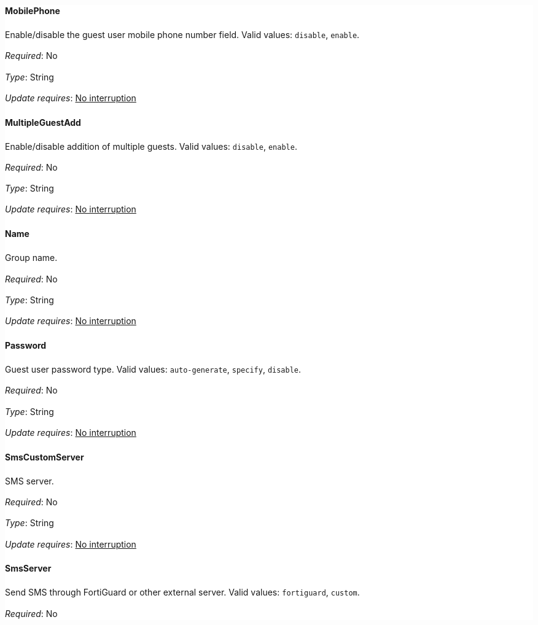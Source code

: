 #### MobilePhone

Enable/disable the guest user mobile phone number field. Valid values: `disable`, `enable`.

_Required_: No

_Type_: String

_Update requires_: [No interruption](https://docs.aws.amazon.com/AWSCloudFormation/latest/UserGuide/using-cfn-updating-stacks-update-behaviors.html#update-no-interrupt)

#### MultipleGuestAdd

Enable/disable addition of multiple guests. Valid values: `disable`, `enable`.

_Required_: No

_Type_: String

_Update requires_: [No interruption](https://docs.aws.amazon.com/AWSCloudFormation/latest/UserGuide/using-cfn-updating-stacks-update-behaviors.html#update-no-interrupt)

#### Name

Group name.

_Required_: No

_Type_: String

_Update requires_: [No interruption](https://docs.aws.amazon.com/AWSCloudFormation/latest/UserGuide/using-cfn-updating-stacks-update-behaviors.html#update-no-interrupt)

#### Password

Guest user password type. Valid values: `auto-generate`, `specify`, `disable`.

_Required_: No

_Type_: String

_Update requires_: [No interruption](https://docs.aws.amazon.com/AWSCloudFormation/latest/UserGuide/using-cfn-updating-stacks-update-behaviors.html#update-no-interrupt)

#### SmsCustomServer

SMS server.

_Required_: No

_Type_: String

_Update requires_: [No interruption](https://docs.aws.amazon.com/AWSCloudFormation/latest/UserGuide/using-cfn-updating-stacks-update-behaviors.html#update-no-interrupt)

#### SmsServer

Send SMS through FortiGuard or other external server. Valid values: `fortiguard`, `custom`.

_Required_: No
